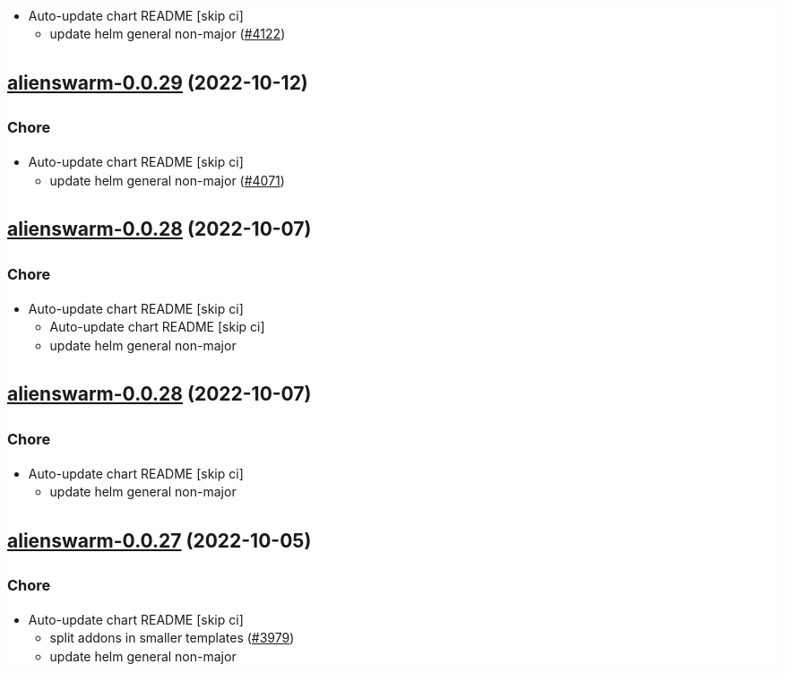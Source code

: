 - Auto-update chart README [skip ci]
  - update helm general non-major ([#4122](https://github.com/truecharts/charts/issues/4122))




## [alienswarm-0.0.29](https://github.com/truecharts/charts/compare/alienswarm-reactivedrop-0.0.28...alienswarm-0.0.29) (2022-10-12)

### Chore

- Auto-update chart README [skip ci]
  - update helm general non-major ([#4071](https://github.com/truecharts/charts/issues/4071))




## [alienswarm-0.0.28](https://github.com/truecharts/charts/compare/alienswarm-reactivedrop-0.0.27...alienswarm-0.0.28) (2022-10-07)

### Chore

- Auto-update chart README [skip ci]
  - Auto-update chart README [skip ci]
  - update helm general non-major




## [alienswarm-0.0.28](https://github.com/truecharts/charts/compare/alienswarm-reactivedrop-0.0.27...alienswarm-0.0.28) (2022-10-07)

### Chore

- Auto-update chart README [skip ci]
  - update helm general non-major




## [alienswarm-0.0.27](https://github.com/truecharts/charts/compare/alienswarm-reactivedrop-0.0.26...alienswarm-0.0.27) (2022-10-05)

### Chore

- Auto-update chart README [skip ci]
  - split addons in smaller templates ([#3979](https://github.com/truecharts/charts/issues/3979))
  - update helm general non-major



